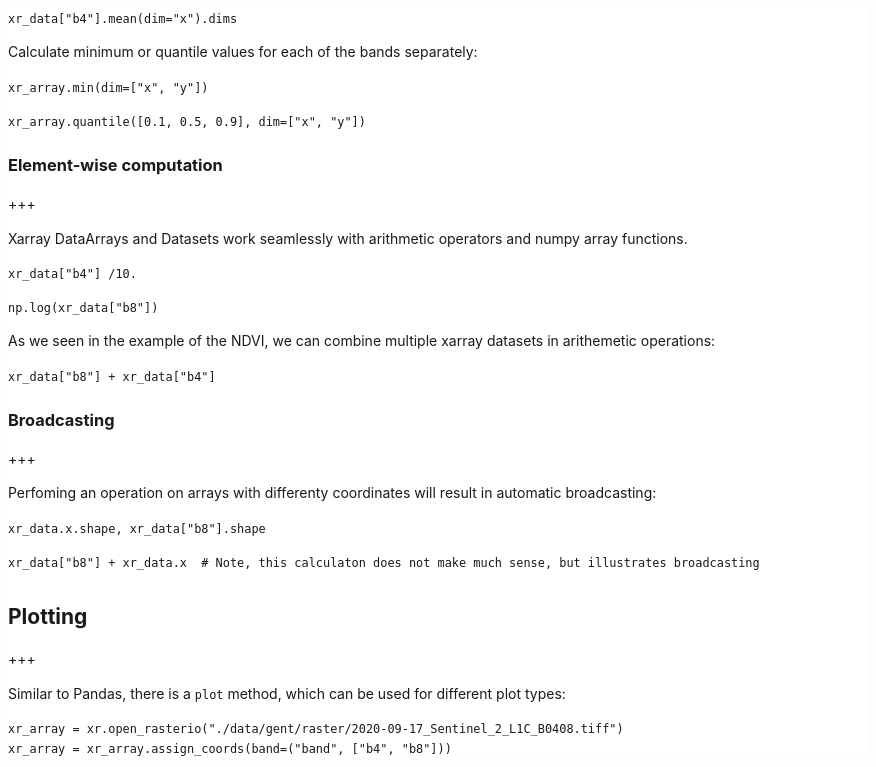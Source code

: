 ```{code-cell} ipython3
xr_data["b4"].mean(dim="x").dims
```

Calculate minimum or quantile values for each of the bands separately:

```{code-cell} ipython3
xr_array.min(dim=["x", "y"])
```

```{code-cell} ipython3
xr_array.quantile([0.1, 0.5, 0.9], dim=["x", "y"])
```

### Element-wise computation

+++

Xarray DataArrays and Datasets work seamlessly with arithmetic operators and numpy array functions.

```{code-cell} ipython3
xr_data["b4"] /10.
```

```{code-cell} ipython3
np.log(xr_data["b8"])
```

As we seen in the example of the NDVI, we can combine multiple xarray datasets in arithemetic operations:

```{code-cell} ipython3
xr_data["b8"] + xr_data["b4"]
```

### Broadcasting

+++

Perfoming an operation on arrays with differenty coordinates will result in automatic broadcasting:

```{code-cell} ipython3
xr_data.x.shape, xr_data["b8"].shape
```

```{code-cell} ipython3
xr_data["b8"] + xr_data.x  # Note, this calculaton does not make much sense, but illustrates broadcasting
```

## Plotting

+++

Similar to Pandas, there is a `plot` method, which can be used for different plot types:

```{code-cell} ipython3
xr_array = xr.open_rasterio("./data/gent/raster/2020-09-17_Sentinel_2_L1C_B0408.tiff")
xr_array = xr_array.assign_coords(band=("band", ["b4", "b8"]))
```

